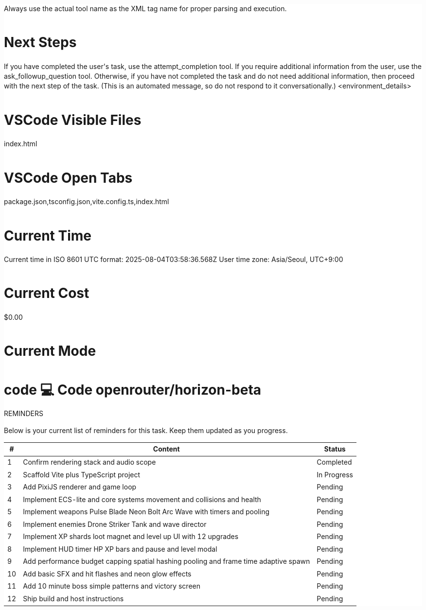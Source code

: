 Always use the actual tool name as the XML tag name for proper parsing and execution.

# Next Steps

If you have completed the user's task, use the attempt_completion tool. 
If you require additional information from the user, use the ask_followup_question tool. 
Otherwise, if you have not completed the task and do not need additional information, then proceed with the next step of the task. 
(This is an automated message, so do not respond to it conversationally.)
<environment_details>
# VSCode Visible Files
index.html

# VSCode Open Tabs
package.json,tsconfig.json,vite.config.ts,index.html

# Current Time
Current time in ISO 8601 UTC format: 2025-08-04T03:58:36.568Z
User time zone: Asia/Seoul, UTC+9:00

# Current Cost
$0.00

# Current Mode
<slug>code</slug>
<name>💻 Code</name>
<model>openrouter/horizon-beta</model>
====

REMINDERS

Below is your current list of reminders for this task. Keep them updated as you progress.

| # | Content | Status |
|---|---------|--------|
| 1 | Confirm rendering stack and audio scope | Completed |
| 2 | Scaffold Vite plus TypeScript project | In Progress |
| 3 | Add PixiJS renderer and game loop | Pending |
| 4 | Implement ECS-lite and core systems movement and collisions and health | Pending |
| 5 | Implement weapons Pulse Blade Neon Bolt Arc Wave with timers and pooling | Pending |
| 6 | Implement enemies Drone Striker Tank and wave director | Pending |
| 7 | Implement XP shards loot magnet and level up UI with 12 upgrades | Pending |
| 8 | Implement HUD timer HP XP bars and pause and level modal | Pending |
| 9 | Add performance budget capping spatial hashing pooling and frame time adaptive spawn | Pending |
| 10 | Add basic SFX and hit flashes and neon glow effects | Pending |
| 11 | Add 10 minute boss simple patterns and victory screen | Pending |
| 12 | Ship build and host instructions | Pending |
